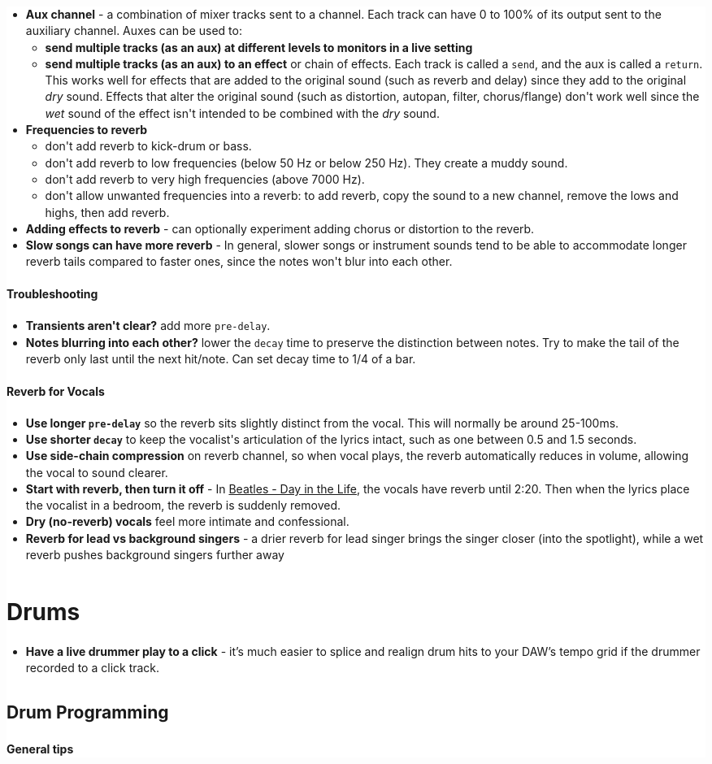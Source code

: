   - __Aux channel__ - a combination of mixer tracks sent to a channel. Each track can have 0 to 100% of its output sent to the auxiliary channel. Auxes can be used to:
    - __send multiple tracks (as an aux) at different levels to monitors in a live setting__
    - __send multiple tracks (as an aux) to an effect__ or chain of effects. Each track is called a `send`, and the aux is called a `return`. This works well for effects that are added to the original sound (such as reverb and delay) since they add to the original _dry_ sound. Effects that alter the original sound (such as distortion, autopan, filter, chorus/flange) don't work well since the _wet_ sound of the effect isn't intended to be combined with the _dry_ sound.
- __Frequencies to reverb__
  - don't add reverb to kick-drum or bass.
  - don't add reverb to low frequencies (below 50 Hz or below 250 Hz). They create a muddy sound.
  - don't add reverb to very high frequencies (above 7000 Hz).
  - don't allow unwanted frequencies into a reverb: to add reverb, copy the sound to a new channel, remove the lows and highs, then add reverb.
- __Adding effects to reverb__ - can optionally experiment adding chorus or distortion to the reverb.
- __Slow songs can have more reverb__ - In general, slower songs or instrument sounds tend to be able to accommodate longer reverb tails compared to faster ones, since the notes won't blur into each other.


#### Troubleshooting

- __Transients aren't clear?__ add more `pre-delay`.
- __Notes blurring into each other?__ lower the `decay` time to preserve the distinction between notes. Try to make the tail of the reverb only last until the next hit/note. Can set decay time to 1/4 of a bar.

#### Reverb for Vocals

- __Use longer `pre-delay`__ so the reverb sits slightly distinct from the vocal. This will normally be around 25-100ms.
- __Use shorter `decay`__ to keep the vocalist's articulation of the lyrics intact, such as one between 0.5 and 1.5 seconds.
- __Use side-chain compression__ on reverb channel, so when vocal plays, the reverb automatically reduces in volume, allowing the vocal to sound clearer.
- __Start with reverb, then turn it off__ - In [Beatles - Day in the Life](https://youtu.be/usNsCeOV4GM?si=q5OT1aNStkOKnxbo), the vocals have reverb until 2:20. Then when the lyrics place the vocalist in a bedroom, the reverb is suddenly removed.
- __Dry (no-reverb) vocals__ feel more intimate and confessional.
- __Reverb for lead vs background singers__ - a drier reverb for lead singer brings the singer closer (into the spotlight), while a wet reverb pushes background singers further away


# Drums

- __Have a live drummer play to a click__ - it’s much easier to splice and realign drum hits to your DAW’s tempo grid if the drummer recorded to a click track.

## Drum Programming

#### General tips
